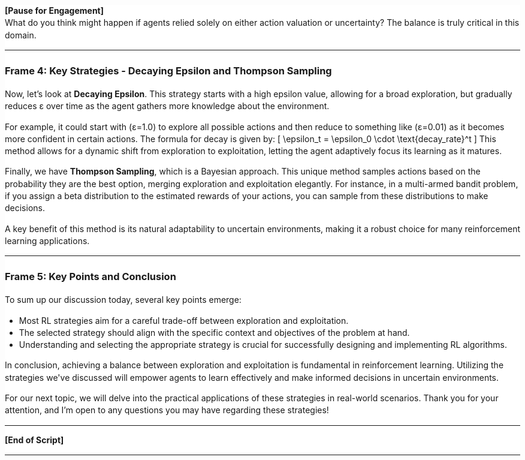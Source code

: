 
**[Pause for Engagement]**  
What do you think might happen if agents relied solely on either action valuation or uncertainty? The balance is truly critical in this domain.

---

### Frame 4: Key Strategies - Decaying Epsilon and Thompson Sampling

Now, let’s look at **Decaying Epsilon**. This strategy starts with a high epsilon value, allowing for a broad exploration, but gradually reduces ε over time as the agent gathers more knowledge about the environment. 

For example, it could start with \(ε=1.0\) to explore all possible actions and then reduce to something like \(ε=0.01\) as it becomes more confident in certain actions. The formula for decay is given by:
\[
\epsilon_t = \epsilon_0 \cdot \text{decay\_rate}^t
\]
This method allows for a dynamic shift from exploration to exploitation, letting the agent adaptively focus its learning as it matures.

Finally, we have **Thompson Sampling**, which is a Bayesian approach. This unique method samples actions based on the probability they are the best option, merging exploration and exploitation elegantly. For instance, in a multi-armed bandit problem, if you assign a beta distribution to the estimated rewards of your actions, you can sample from these distributions to make decisions. 

A key benefit of this method is its natural adaptability to uncertain environments, making it a robust choice for many reinforcement learning applications.

---

### Frame 5: Key Points and Conclusion

To sum up our discussion today, several key points emerge:
- Most RL strategies aim for a careful trade-off between exploration and exploitation.
- The selected strategy should align with the specific context and objectives of the problem at hand. 
- Understanding and selecting the appropriate strategy is crucial for successfully designing and implementing RL algorithms.

In conclusion, achieving a balance between exploration and exploitation is fundamental in reinforcement learning. Utilizing the strategies we've discussed will empower agents to learn effectively and make informed decisions in uncertain environments. 

For our next topic, we will delve into the practical applications of these strategies in real-world scenarios. Thank you for your attention, and I’m open to any questions you may have regarding these strategies!

--- 

**[End of Script]**

---
